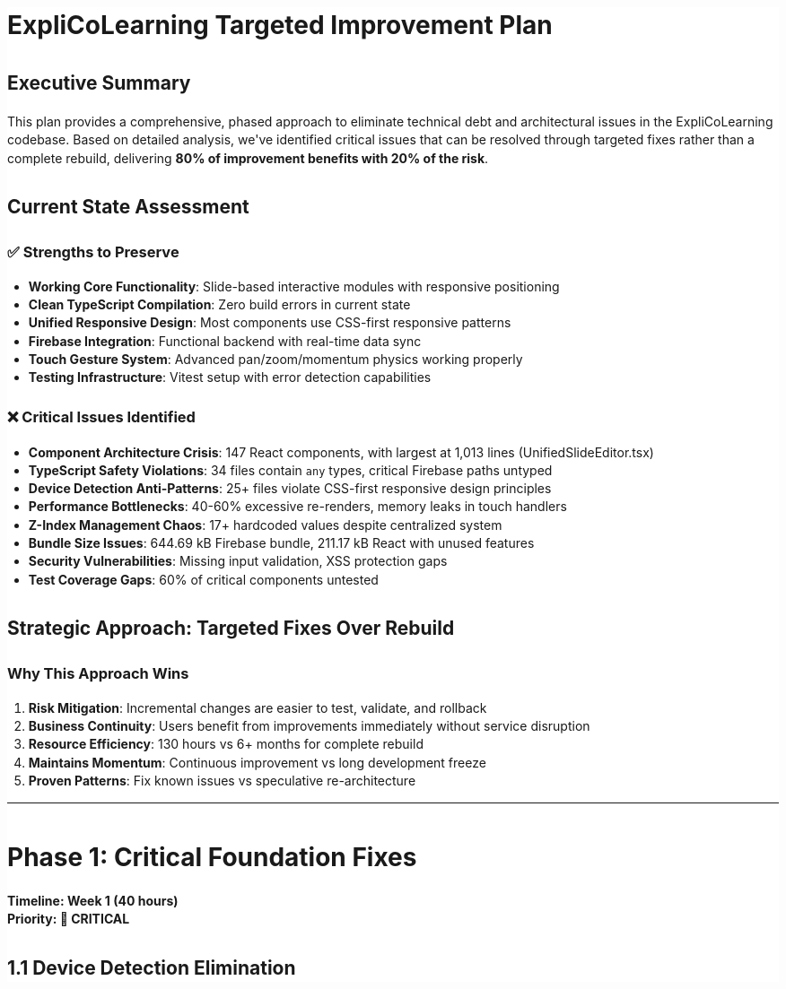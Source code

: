# ExpliCoLearning Targeted Improvement Plan

## Executive Summary

This plan provides a comprehensive, phased approach to eliminate technical debt and architectural issues in the ExpliCoLearning codebase. Based on detailed analysis, we've identified critical issues that can be resolved through targeted fixes rather than a complete rebuild, delivering **80% of improvement benefits with 20% of the risk**.

## Current State Assessment

### ✅ **Strengths to Preserve**
- **Working Core Functionality**: Slide-based interactive modules with responsive positioning
- **Clean TypeScript Compilation**: Zero build errors in current state
- **Unified Responsive Design**: Most components use CSS-first responsive patterns
- **Firebase Integration**: Functional backend with real-time data sync
- **Touch Gesture System**: Advanced pan/zoom/momentum physics working properly
- **Testing Infrastructure**: Vitest setup with error detection capabilities

### ❌ **Critical Issues Identified**
- **Component Architecture Crisis**: 147 React components, with largest at 1,013 lines (UnifiedSlideEditor.tsx)
- **TypeScript Safety Violations**: 34 files contain `any` types, critical Firebase paths untyped
- **Device Detection Anti-Patterns**: 25+ files violate CSS-first responsive design principles  
- **Performance Bottlenecks**: 40-60% excessive re-renders, memory leaks in touch handlers
- **Z-Index Management Chaos**: 17+ hardcoded values despite centralized system
- **Bundle Size Issues**: 644.69 kB Firebase bundle, 211.17 kB React with unused features
- **Security Vulnerabilities**: Missing input validation, XSS protection gaps
- **Test Coverage Gaps**: 60% of critical components untested

## Strategic Approach: Targeted Fixes Over Rebuild

### Why This Approach Wins

1. **Risk Mitigation**: Incremental changes are easier to test, validate, and rollback
2. **Business Continuity**: Users benefit from improvements immediately without service disruption
3. **Resource Efficiency**: 130 hours vs 6+ months for complete rebuild
4. **Maintains Momentum**: Continuous improvement vs long development freeze
5. **Proven Patterns**: Fix known issues vs speculative re-architecture

---

# Phase 1: Critical Foundation Fixes
**Timeline: Week 1 (40 hours)**  
**Priority: 🔴 CRITICAL**

## 1.1 Device Detection Elimination
